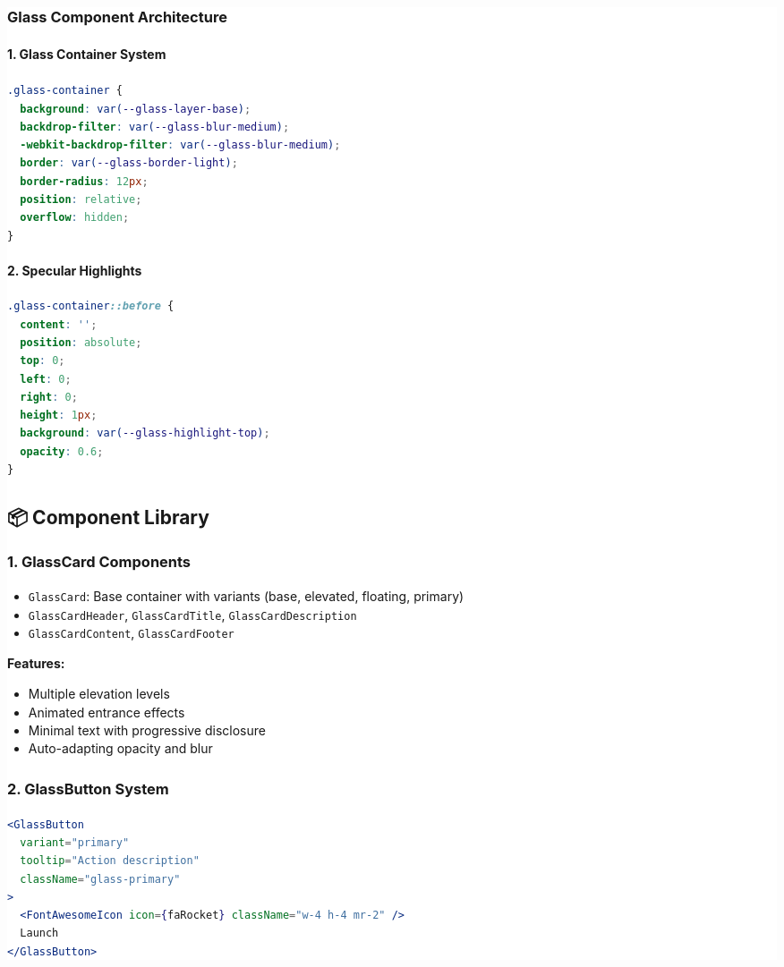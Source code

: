 ### Glass Component Architecture

#### 1. **Glass Container System**
```css
.glass-container {
  background: var(--glass-layer-base);
  backdrop-filter: var(--glass-blur-medium);
  -webkit-backdrop-filter: var(--glass-blur-medium);
  border: var(--glass-border-light);
  border-radius: 12px;
  position: relative;
  overflow: hidden;
}
```

#### 2. **Specular Highlights**
```css
.glass-container::before {
  content: '';
  position: absolute;
  top: 0;
  left: 0;
  right: 0;
  height: 1px;
  background: var(--glass-highlight-top);
  opacity: 0.6;
}
```

## 📦 Component Library

### 1. **GlassCard Components**
- `GlassCard`: Base container with variants (base, elevated, floating, primary)
- `GlassCardHeader`, `GlassCardTitle`, `GlassCardDescription`
- `GlassCardContent`, `GlassCardFooter`

**Features:**
- Multiple elevation levels
- Animated entrance effects
- Minimal text with progressive disclosure
- Auto-adapting opacity and blur

### 2. **GlassButton System**
```jsx
<GlassButton
  variant="primary"
  tooltip="Action description"
  className="glass-primary"
>
  <FontAwesomeIcon icon={faRocket} className="w-4 h-4 mr-2" />
  Launch
</GlassButton>
```
